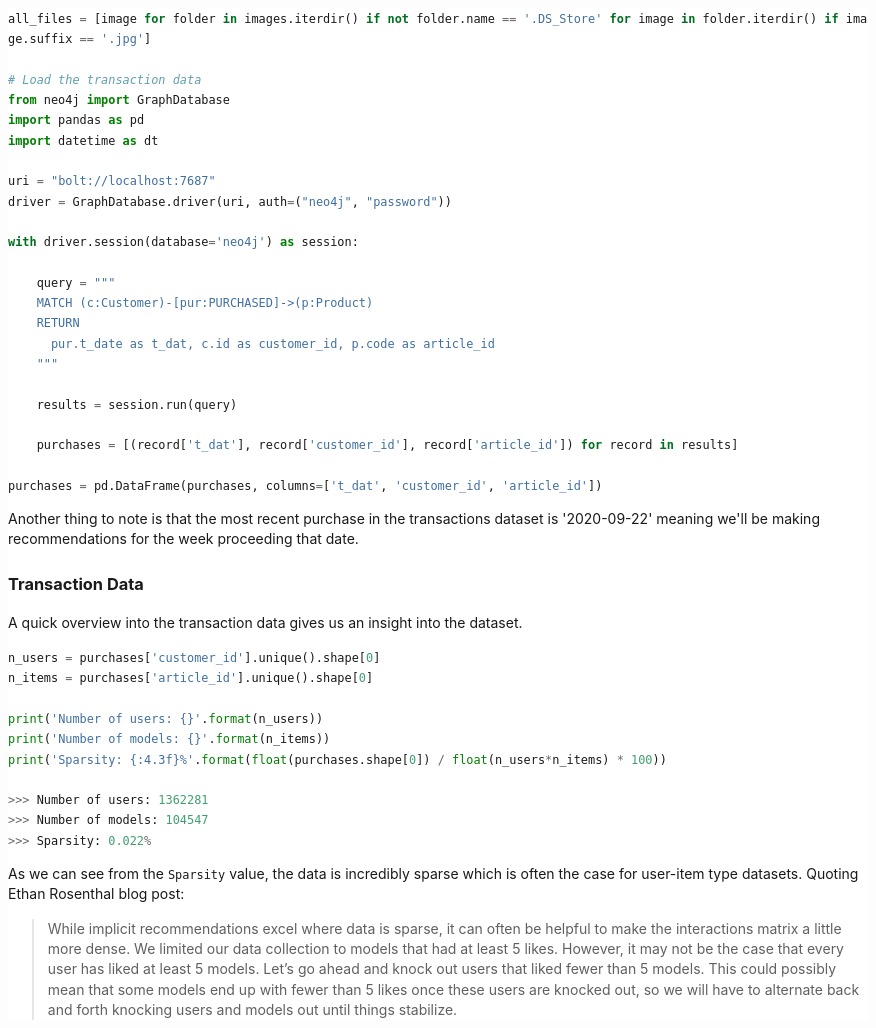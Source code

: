 ```python  
all_files = [image for folder in images.iterdir() if not folder.name == '.DS_Store' for image in folder.iterdir() if image.suffix == '.jpg']  

# Load the transaction data
from neo4j import GraphDatabase
import pandas as pd
import datetime as dt

uri = "bolt://localhost:7687"
driver = GraphDatabase.driver(uri, auth=("neo4j", "password"))

with driver.session(database='neo4j') as session:

    query = """
    MATCH (c:Customer)-[pur:PURCHASED]->(p:Product)
    RETURN
      pur.t_date as t_dat, c.id as customer_id, p.code as article_id
    """

    results = session.run(query)

    purchases = [(record['t_dat'], record['customer_id'], record['article_id']) for record in results]

purchases = pd.DataFrame(purchases, columns=['t_dat', 'customer_id', 'article_id'])
```  

Another thing to note is that the most recent purchase in the transactions dataset is '2020-09-22' meaning we'll be making recommendations for the week proceeding that date.  

### Transaction Data  

A quick overview into the transaction data gives us an insight into the dataset.  

```python  
n_users = purchases['customer_id'].unique().shape[0]
n_items = purchases['article_id'].unique().shape[0]

print('Number of users: {}'.format(n_users))
print('Number of models: {}'.format(n_items))
print('Sparsity: {:4.3f}%'.format(float(purchases.shape[0]) / float(n_users*n_items) * 100))

>>> Number of users: 1362281
>>> Number of models: 104547
>>> Sparsity: 0.022%
```  

As we can see from the `Sparsity` value, the data is incredibly sparse which is often the case for user-item type datasets. Quoting Ethan Rosenthal blog post:

> While implicit recommendations excel where data is sparse, it can often be helpful to make the interactions matrix a little more dense. We limited our data collection to models that had at least 5 likes. However, it may not be the case that every user has liked at least 5 models. Let’s go ahead and knock out users that liked fewer than 5 models. This could possibly mean that some models end up with fewer than 5 likes once these users are knocked out, so we will have to alternate back and forth knocking users and models out until things stabilize.

